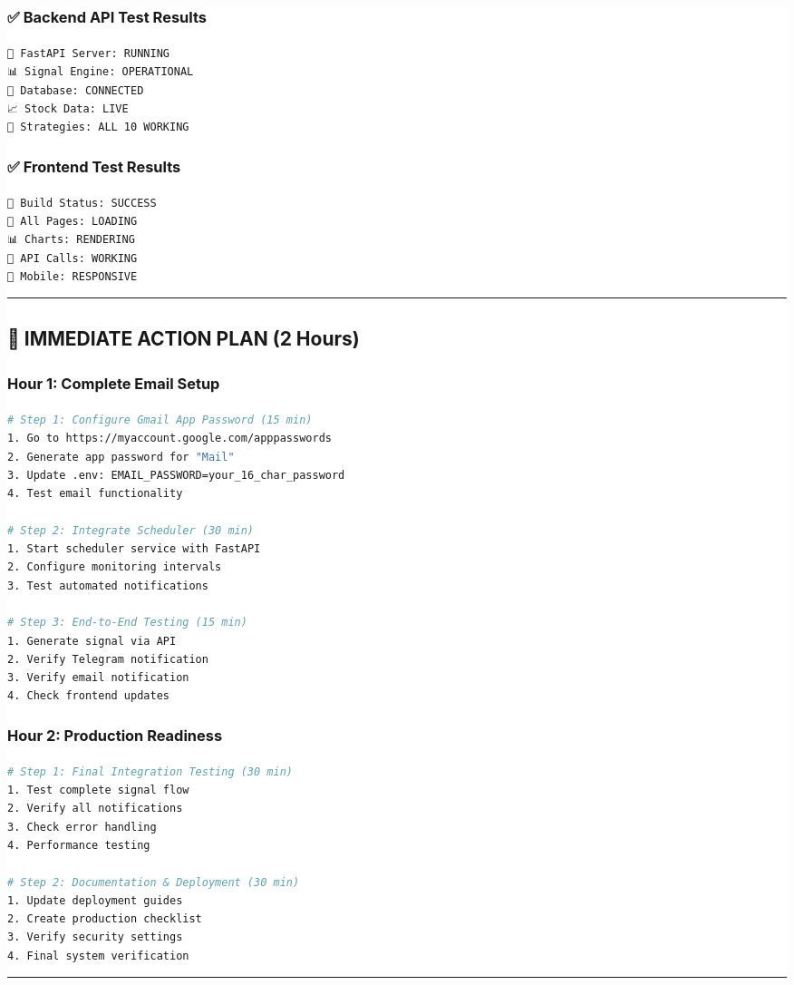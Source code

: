 ### **✅ Backend API Test Results**
```
🔧 FastAPI Server: RUNNING
📊 Signal Engine: OPERATIONAL
💾 Database: CONNECTED
📈 Stock Data: LIVE
🎯 Strategies: ALL 10 WORKING
```

### **✅ Frontend Test Results**
```
🎨 Build Status: SUCCESS
📱 All Pages: LOADING
📊 Charts: RENDERING
🔗 API Calls: WORKING
📱 Mobile: RESPONSIVE
```

---

## 🎯 **IMMEDIATE ACTION PLAN (2 Hours)**

### **Hour 1: Complete Email Setup**
```bash
# Step 1: Configure Gmail App Password (15 min)
1. Go to https://myaccount.google.com/apppasswords
2. Generate app password for "Mail"
3. Update .env: EMAIL_PASSWORD=your_16_char_password
4. Test email functionality

# Step 2: Integrate Scheduler (30 min)
1. Start scheduler service with FastAPI
2. Configure monitoring intervals
3. Test automated notifications

# Step 3: End-to-End Testing (15 min)
1. Generate signal via API
2. Verify Telegram notification
3. Verify email notification
4. Check frontend updates
```

### **Hour 2: Production Readiness**
```bash
# Step 1: Final Integration Testing (30 min)
1. Test complete signal flow
2. Verify all notifications
3. Check error handling
4. Performance testing

# Step 2: Documentation & Deployment (30 min)
1. Update deployment guides
2. Create production checklist
3. Verify security settings
4. Final system verification
```

---